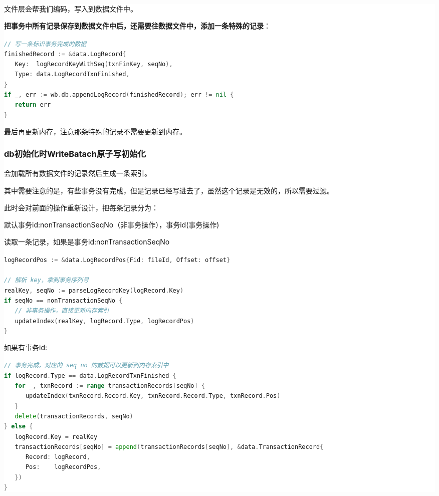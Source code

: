 文件层会帮我们编码，写入到数据文件中。

**把事务中所有记录保存到数据文件中后，还需要往数据文件中，添加一条特殊的记录**：

```Go
// 写一条标识事务完成的数据
finishedRecord := &data.LogRecord{
   Key:  logRecordKeyWithSeq(txnFinKey, seqNo),
   Type: data.LogRecordTxnFinished,
}
if _, err := wb.db.appendLogRecord(finishedRecord); err != nil {
   return err
}
```

最后再更新内存，注意那条特殊的记录不需要更新到内存。



### db初始化时WriteBatach原子写初始化

会加载所有数据文件的记录然后生成一条索引。

其中需要注意的是，有些事务没有完成，但是记录已经写进去了，虽然这个记录是无效的，所以需要过滤。



此时会对前面的操作重新设计，把每条记录分为：

默认事务id:nonTransactionSeqNo（非事务操作），事务id(事务操作)

读取一条记录，如果是事务id:nonTransactionSeqNo

```go
logRecordPos := &data.LogRecordPos{Fid: fileId, Offset: offset}

// 解析 key，拿到事务序列号
realKey, seqNo := parseLogRecordKey(logRecord.Key)
if seqNo == nonTransactionSeqNo {
   // 非事务操作，直接更新内存索引
   updateIndex(realKey, logRecord.Type, logRecordPos)
}
```

如果有事务id:

```go
// 事务完成，对应的 seq no 的数据可以更新到内存索引中
if logRecord.Type == data.LogRecordTxnFinished {
   for _, txnRecord := range transactionRecords[seqNo] {
      updateIndex(txnRecord.Record.Key, txnRecord.Record.Type, txnRecord.Pos)
   }
   delete(transactionRecords, seqNo)
} else {
   logRecord.Key = realKey
   transactionRecords[seqNo] = append(transactionRecords[seqNo], &data.TransactionRecord{
      Record: logRecord,
      Pos:    logRecordPos,
   })
}
```
